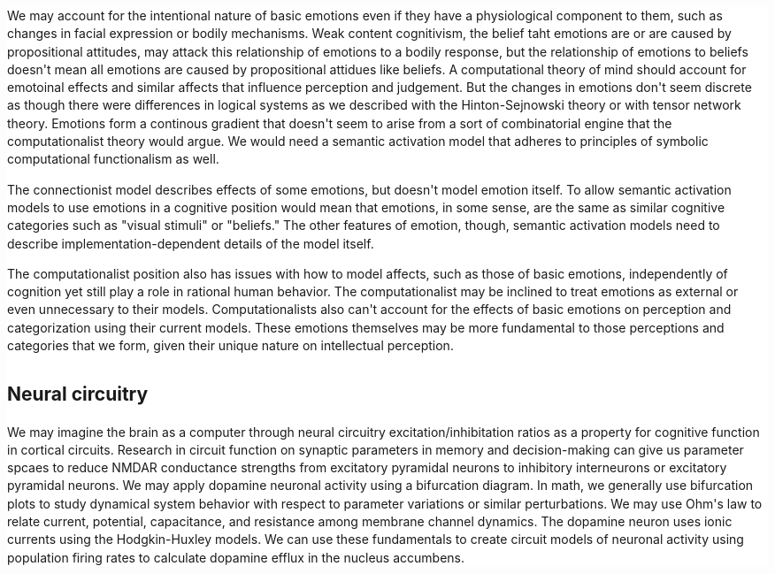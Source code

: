 We may account for the intentional nature of basic emotions even if they have a physiological component to them, such as changes in facial expression or bodily mechanisms. Weak content cognitivism, the belief taht emotions are or are caused by propositional attitudes, may 
attack this relationship of emotions to a bodily response, but the relationship of emotions to beliefs doesn't mean all emotions are caused
by propositional attidues like beliefs. A computational theory of mind should account for emotoinal effects and similar affects that
influence perception and judgement. But the changes in emotions don't seem discrete as though there were differences in logical systems
as we described with the Hinton-Sejnowski theory or with tensor network theory. Emotions form a continous gradient that doesn't seem to
arise from a sort of combinatorial engine that the computationalist theory would argue. We would need a semantic activation model that adheres to principles of symbolic computational functionalism as well.  

The connectionist model describes effects of some emotions, but doesn't model emotion itself. To allow semantic activation models to use emotions
in a cognitive position would mean that emotions, in some sense, are the same as similar cognitive categories such as "visual stimuli" or "beliefs." 
The other features of emotion, though, semantic activation models need to describe implementation-dependent details of the model itself. 

The computationalist position also has issues with how to model affects, such as those of basic emotions, independently of cognition yet still
play a role in rational human behavior. The computationalist may be inclined to treat emotions as external or even unnecessary to their models.
Computationalists also can't account for the effects of basic emotions on perception and categorization using their current models.
These emotions themselves may be more fundamental to those perceptions and categories that we form, given their unique nature on intellectual
perception. 

## Neural circuitry

We may imagine the brain as a computer through neural circuitry excitation/inhibitation ratios as a property for cognitive
function in cortical circuits. Research in circuit function on synaptic parameters in memory and decision-making
can give us parameter spcaes to reduce NMDAR conductance strengths from excitatory pyramidal neurons to inhibitory
interneurons or excitatory pyramidal neurons. We may apply dopamine neuronal activity using a bifurcation diagram.
In math, we generally use bifurcation plots to study dynamical system behavior with respect to parameter variations
or similar perturbations. We may use Ohm's law to relate current, potential, capacitance, and resistance among 
membrane channel dynamics. The dopamine neuron uses ionic currents using the Hodgkin-Huxley models. We can use
these fundamentals to create circuit models of neuronal activity using population firing rates to calculate
dopamine efflux in the nucleus accumbens.
